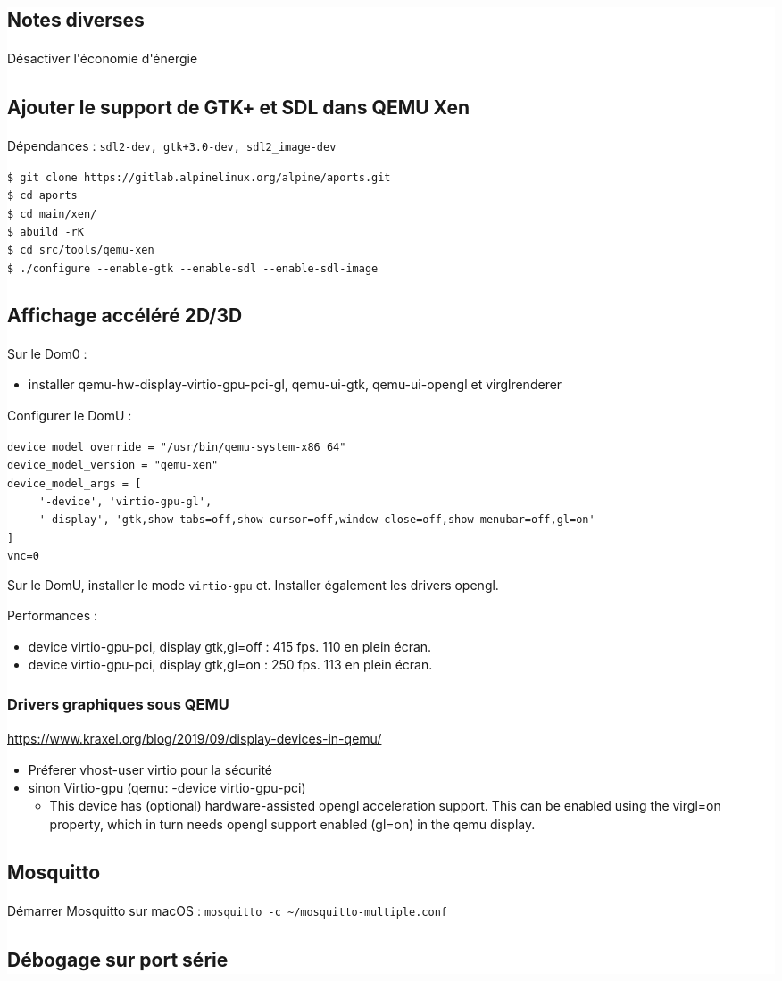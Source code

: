 ## Notes diverses

Désactiver l'économie d'énergie

## Ajouter le support de GTK+ et SDL dans QEMU Xen

Dépendances : `sdl2-dev, gtk+3.0-dev, sdl2_image-dev`

```
$ git clone https://gitlab.alpinelinux.org/alpine/aports.git
$ cd aports
$ cd main/xen/
$ abuild -rK
$ cd src/tools/qemu-xen
$ ./configure --enable-gtk --enable-sdl --enable-sdl-image
```

## Affichage accéléré 2D/3D

Sur le Dom0 :
- installer  qemu-hw-display-virtio-gpu-pci-gl, qemu-ui-gtk, qemu-ui-opengl et virglrenderer

Configurer le DomU :
```
device_model_override = "/usr/bin/qemu-system-x86_64"
device_model_version = "qemu-xen"
device_model_args = [
     '-device', 'virtio-gpu-gl',
     '-display', 'gtk,show-tabs=off,show-cursor=off,window-close=off,show-menubar=off,gl=on'
]
vnc=0
```

Sur le DomU, installer le mode `virtio-gpu` et.
Installer également les drivers opengl.

Performances :
- device virtio-gpu-pci, display gtk,gl=off : 415 fps. 110 en plein écran.
- device virtio-gpu-pci, display gtk,gl=on : 250 fps. 113 en plein écran.

### Drivers graphiques sous QEMU

https://www.kraxel.org/blog/2019/09/display-devices-in-qemu/

- Préferer vhost-user virtio pour la sécurité
- sinon Virtio-gpu (qemu: -device virtio-gpu-pci)
  - This device has (optional) hardware-assisted opengl acceleration support. This can be enabled using the virgl=on property, which in turn needs opengl support enabled (gl=on) in the qemu display.

## Mosquitto

Démarrer Mosquitto sur macOS : `mosquitto -c ~/mosquitto-multiple.conf`

## Débogage sur port série
